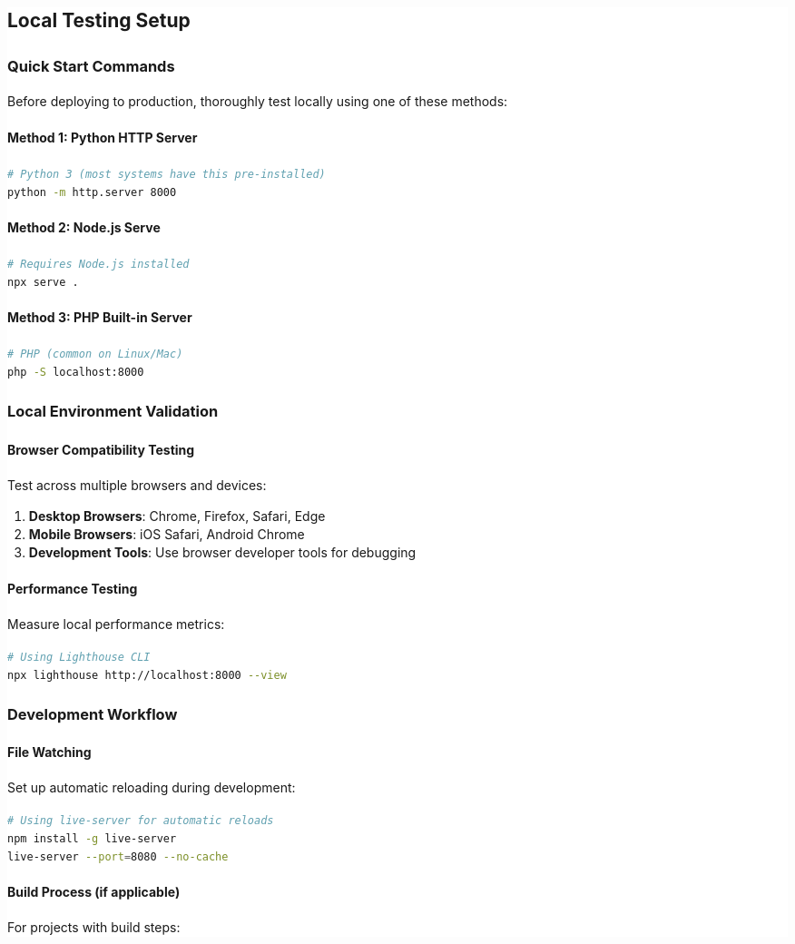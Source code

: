 ## Local Testing Setup

### Quick Start Commands

Before deploying to production, thoroughly test locally using one of these methods:

#### Method 1: Python HTTP Server
```bash
# Python 3 (most systems have this pre-installed)
python -m http.server 8000
```

#### Method 2: Node.js Serve
```bash
# Requires Node.js installed
npx serve .
```

#### Method 3: PHP Built-in Server
```bash
# PHP (common on Linux/Mac)
php -S localhost:8000
```

### Local Environment Validation

#### Browser Compatibility Testing
Test across multiple browsers and devices:

1. **Desktop Browsers**: Chrome, Firefox, Safari, Edge
2. **Mobile Browsers**: iOS Safari, Android Chrome
3. **Development Tools**: Use browser developer tools for debugging

#### Performance Testing
Measure local performance metrics:

```bash
# Using Lighthouse CLI
npx lighthouse http://localhost:8000 --view
```

### Development Workflow

#### File Watching
Set up automatic reloading during development:

```bash
# Using live-server for automatic reloads
npm install -g live-server
live-server --port=8080 --no-cache
```

#### Build Process (if applicable)
For projects with build steps:
